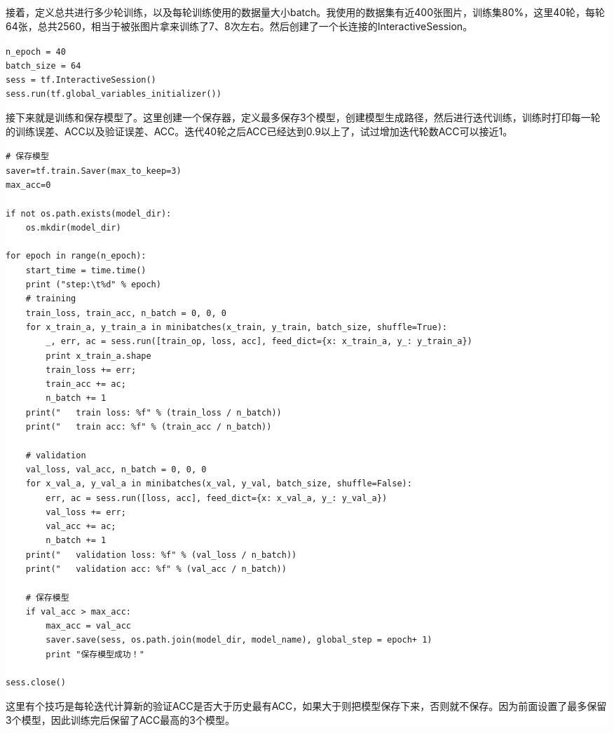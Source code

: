 接着，定义总共进行多少轮训练，以及每轮训练使用的数据量大小batch。我使用的数据集有近400张图片，训练集80%，这里40轮，每轮64张，总共2560，相当于被张图片拿来训练了7、8次左右。然后创建了一个长连接的InteractiveSession。

```
n_epoch = 40
batch_size = 64
sess = tf.InteractiveSession()
sess.run(tf.global_variables_initializer())
```
接下来就是训练和保存模型了。这里创建一个保存器，定义最多保存3个模型，创建模型生成路径，然后进行迭代训练，训练时打印每一轮的训练误差、ACC以及验证误差、ACC。迭代40轮之后ACC已经达到0.9以上了，试过增加迭代轮数ACC可以接近1。
```
# 保存模型
saver=tf.train.Saver(max_to_keep=3)
max_acc=0

if not os.path.exists(model_dir):
    os.mkdir(model_dir)

for epoch in range(n_epoch):
    start_time = time.time()
    print ("step:\t%d" % epoch)
    # training
    train_loss, train_acc, n_batch = 0, 0, 0
    for x_train_a, y_train_a in minibatches(x_train, y_train, batch_size, shuffle=True):
        _, err, ac = sess.run([train_op, loss, acc], feed_dict={x: x_train_a, y_: y_train_a})
        print x_train_a.shape
        train_loss += err;
        train_acc += ac;
        n_batch += 1
    print("   train loss: %f" % (train_loss / n_batch))
    print("   train acc: %f" % (train_acc / n_batch))

    # validation
    val_loss, val_acc, n_batch = 0, 0, 0
    for x_val_a, y_val_a in minibatches(x_val, y_val, batch_size, shuffle=False):
        err, ac = sess.run([loss, acc], feed_dict={x: x_val_a, y_: y_val_a})
        val_loss += err;
        val_acc += ac;
        n_batch += 1
    print("   validation loss: %f" % (val_loss / n_batch))
    print("   validation acc: %f" % (val_acc / n_batch))

    # 保存模型
    if val_acc > max_acc:
        max_acc = val_acc
        saver.save(sess, os.path.join(model_dir, model_name), global_step = epoch+ 1)
        print "保存模型成功！"

sess.close()
```
这里有个技巧是每轮迭代计算新的验证ACC是否大于历史最有ACC，如果大于则把模型保存下来，否则就不保存。因为前面设置了最多保留3个模型，因此训练完后保留了ACC最高的3个模型。

